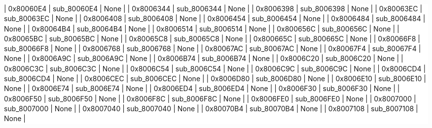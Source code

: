 | 0x80060E4 | sub_80060E4 | None |
| 0x8006344 | sub_8006344 | None |
| 0x8006398 | sub_8006398 | None |
| 0x80063EC | sub_80063EC | None |
| 0x8006408 | sub_8006408 | None |
| 0x8006454 | sub_8006454 | None |
| 0x8006484 | sub_8006484 | None |
| 0x80064B4 | sub_80064B4 | None |
| 0x8006514 | sub_8006514 | None |
| 0x800656C | sub_800656C | None |
| 0x80065BC | sub_80065BC | None |
| 0x80065C8 | sub_80065C8 | None |
| 0x800665C | sub_800665C | None |
| 0x80066F8 | sub_80066F8 | None |
| 0x8006768 | sub_8006768 | None |
| 0x80067AC | sub_80067AC | None |
| 0x80067F4 | sub_80067F4 | None |
| 0x8006A9C | sub_8006A9C | None |
| 0x8006B74 | sub_8006B74 | None |
| 0x8006C20 | sub_8006C20 | None |
| 0x8006C3C | sub_8006C3C | None |
| 0x8006C54 | sub_8006C54 | None |
| 0x8006C9C | sub_8006C9C | None |
| 0x8006CD4 | sub_8006CD4 | None |
| 0x8006CEC | sub_8006CEC | None |
| 0x8006D80 | sub_8006D80 | None |
| 0x8006E10 | sub_8006E10 | None |
| 0x8006E74 | sub_8006E74 | None |
| 0x8006ED4 | sub_8006ED4 | None |
| 0x8006F30 | sub_8006F30 | None |
| 0x8006F50 | sub_8006F50 | None |
| 0x8006F8C | sub_8006F8C | None |
| 0x8006FE0 | sub_8006FE0 | None |
| 0x8007000 | sub_8007000 | None |
| 0x8007040 | sub_8007040 | None |
| 0x80070B4 | sub_80070B4 | None |
| 0x8007108 | sub_8007108 | None |